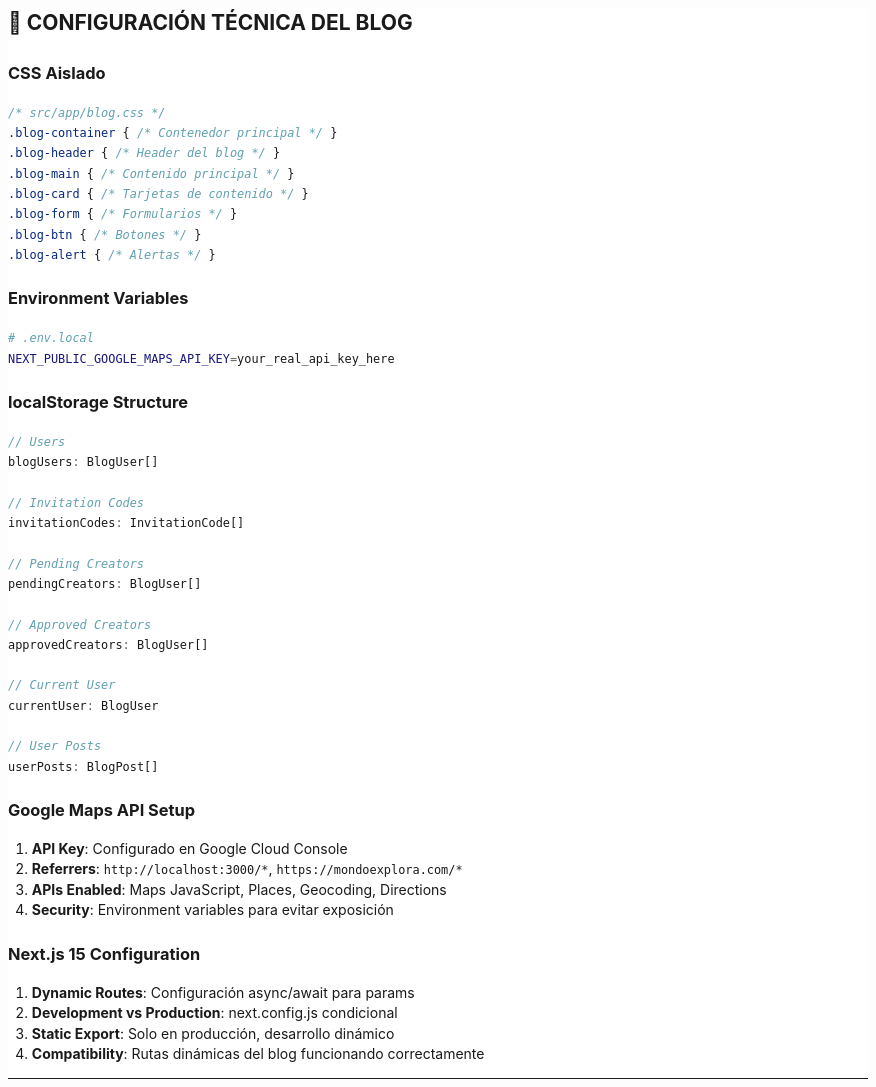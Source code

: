 
## 🔧 **CONFIGURACIÓN TÉCNICA DEL BLOG**

### **CSS Aislado**
```css
/* src/app/blog.css */
.blog-container { /* Contenedor principal */ }
.blog-header { /* Header del blog */ }
.blog-main { /* Contenido principal */ }
.blog-card { /* Tarjetas de contenido */ }
.blog-form { /* Formularios */ }
.blog-btn { /* Botones */ }
.blog-alert { /* Alertas */ }
```

### **Environment Variables**
```bash
# .env.local
NEXT_PUBLIC_GOOGLE_MAPS_API_KEY=your_real_api_key_here
```

### **localStorage Structure**
```javascript
// Users
blogUsers: BlogUser[]

// Invitation Codes
invitationCodes: InvitationCode[]

// Pending Creators
pendingCreators: BlogUser[]

// Approved Creators
approvedCreators: BlogUser[]

// Current User
currentUser: BlogUser

// User Posts
userPosts: BlogPost[]
```

### **Google Maps API Setup**
1. **API Key**: Configurado en Google Cloud Console
2. **Referrers**: `http://localhost:3000/*`, `https://mondoexplora.com/*`
3. **APIs Enabled**: Maps JavaScript, Places, Geocoding, Directions
4. **Security**: Environment variables para evitar exposición

### **Next.js 15 Configuration**
1. **Dynamic Routes**: Configuración async/await para params
2. **Development vs Production**: next.config.js condicional
3. **Static Export**: Solo en producción, desarrollo dinámico
4. **Compatibility**: Rutas dinámicas del blog funcionando correctamente

---